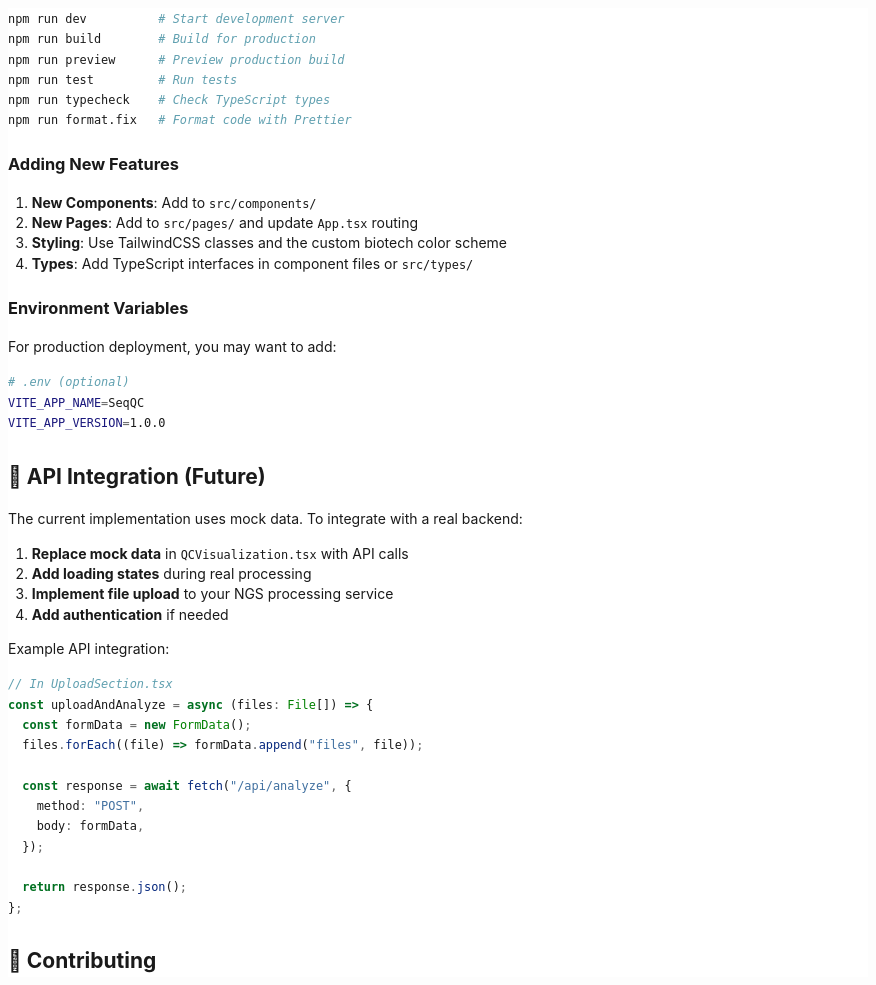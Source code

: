 ```bash
npm run dev          # Start development server
npm run build        # Build for production
npm run preview      # Preview production build
npm run test         # Run tests
npm run typecheck    # Check TypeScript types
npm run format.fix   # Format code with Prettier
```

### Adding New Features

1. **New Components**: Add to `src/components/`
2. **New Pages**: Add to `src/pages/` and update `App.tsx` routing
3. **Styling**: Use TailwindCSS classes and the custom biotech color scheme
4. **Types**: Add TypeScript interfaces in component files or `src/types/`

### Environment Variables

For production deployment, you may want to add:

```bash
# .env (optional)
VITE_APP_NAME=SeqQC
VITE_APP_VERSION=1.0.0
```

## 📝 API Integration (Future)

The current implementation uses mock data. To integrate with a real backend:

1. **Replace mock data** in `QCVisualization.tsx` with API calls
2. **Add loading states** during real processing
3. **Implement file upload** to your NGS processing service
4. **Add authentication** if needed

Example API integration:

```typescript
// In UploadSection.tsx
const uploadAndAnalyze = async (files: File[]) => {
  const formData = new FormData();
  files.forEach((file) => formData.append("files", file));

  const response = await fetch("/api/analyze", {
    method: "POST",
    body: formData,
  });

  return response.json();
};
```

## 🤝 Contributing
